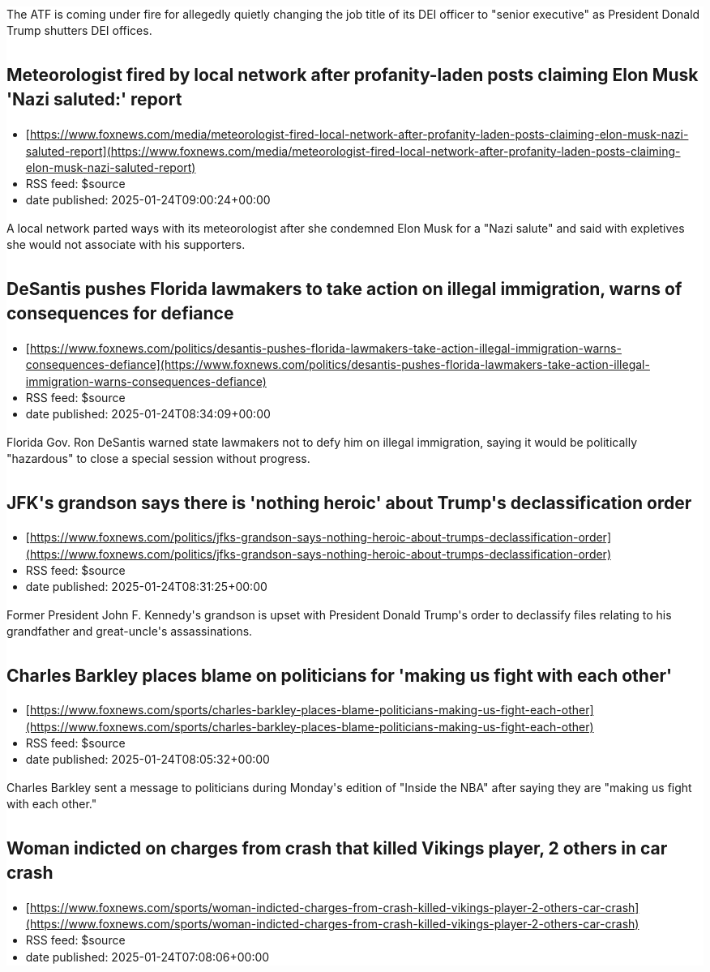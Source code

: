 The ATF is coming under fire for allegedly quietly changing the job title of its DEI officer to &quot;senior executive&quot; as President Donald Trump shutters DEI offices.

## Meteorologist fired by local network after profanity-laden posts claiming Elon Musk 'Nazi saluted:' report
 - [https://www.foxnews.com/media/meteorologist-fired-local-network-after-profanity-laden-posts-claiming-elon-musk-nazi-saluted-report](https://www.foxnews.com/media/meteorologist-fired-local-network-after-profanity-laden-posts-claiming-elon-musk-nazi-saluted-report)
 - RSS feed: $source
 - date published: 2025-01-24T09:00:24+00:00

A local network parted ways with its meteorologist after she condemned Elon Musk for a &quot;Nazi salute&quot; and said with expletives she would not associate with his supporters.

## DeSantis pushes Florida lawmakers to take action on illegal immigration, warns of consequences for defiance
 - [https://www.foxnews.com/politics/desantis-pushes-florida-lawmakers-take-action-illegal-immigration-warns-consequences-defiance](https://www.foxnews.com/politics/desantis-pushes-florida-lawmakers-take-action-illegal-immigration-warns-consequences-defiance)
 - RSS feed: $source
 - date published: 2025-01-24T08:34:09+00:00

Florida Gov. Ron DeSantis warned state lawmakers not to defy him on illegal immigration, saying it would be politically &quot;hazardous&quot; to close a special session without progress.

## JFK's grandson says there is 'nothing heroic' about Trump's declassification order
 - [https://www.foxnews.com/politics/jfks-grandson-says-nothing-heroic-about-trumps-declassification-order](https://www.foxnews.com/politics/jfks-grandson-says-nothing-heroic-about-trumps-declassification-order)
 - RSS feed: $source
 - date published: 2025-01-24T08:31:25+00:00

Former President John F. Kennedy&apos;s grandson is upset with President Donald Trump&apos;s order to declassify files relating to his grandfather and great-uncle&apos;s assassinations.

## Charles Barkley places blame on politicians for 'making us fight with each other'
 - [https://www.foxnews.com/sports/charles-barkley-places-blame-politicians-making-us-fight-each-other](https://www.foxnews.com/sports/charles-barkley-places-blame-politicians-making-us-fight-each-other)
 - RSS feed: $source
 - date published: 2025-01-24T08:05:32+00:00

Charles Barkley sent a message to politicians during Monday&apos;s edition of &quot;Inside the NBA&quot; after saying they are &quot;making us fight with each other.&quot;

## Woman indicted on charges from crash that killed Vikings player, 2 others in car crash
 - [https://www.foxnews.com/sports/woman-indicted-charges-from-crash-killed-vikings-player-2-others-car-crash](https://www.foxnews.com/sports/woman-indicted-charges-from-crash-killed-vikings-player-2-others-car-crash)
 - RSS feed: $source
 - date published: 2025-01-24T07:08:06+00:00
